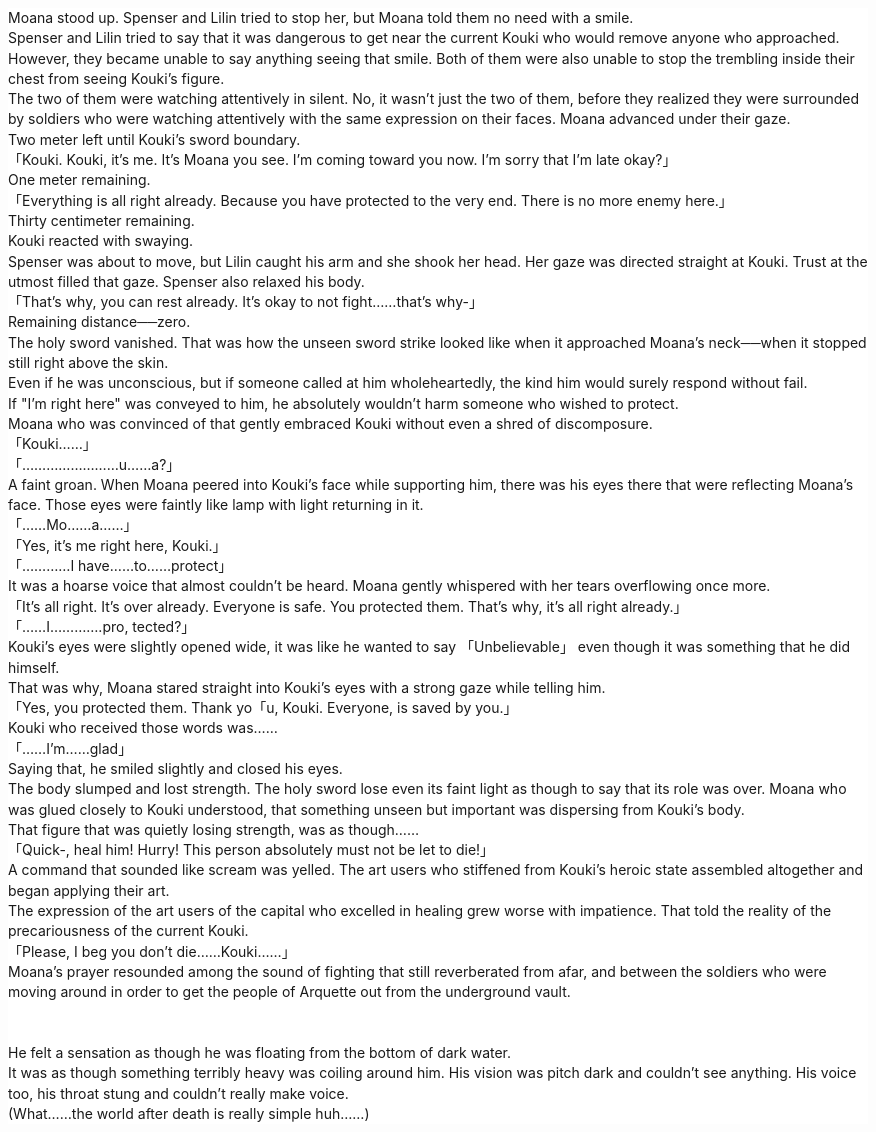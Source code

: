 Moana stood up. Spenser and Lilin tried to stop her, but Moana told them no need with a smile.<br/>
Spenser and Lilin tried to say that it was dangerous to get near the current Kouki who would remove anyone who approached. However, they became unable to say anything seeing that smile. Both of them were also unable to stop the trembling inside their chest from seeing Kouki’s figure.<br/>
The two of them were watching attentively in silent. No, it wasn’t just the two of them, before they realized they were surrounded by soldiers who were watching attentively with the same expression on their faces. Moana advanced under their gaze.<br/>
Two meter left until Kouki’s sword boundary.<br/>
「Kouki. Kouki, it’s me. It’s Moana you see. I’m coming toward you now. I’m sorry that I’m late okay?」<br/>
One meter remaining.<br/>
「Everything is all right already. Because you have protected to the very end. There is no more enemy here.」<br/>
Thirty centimeter remaining.<br/>
Kouki reacted with swaying.<br/>
Spenser was about to move, but Lilin caught his arm and she shook her head. Her gaze was directed straight at Kouki. Trust at the utmost filled that gaze. Spenser also relaxed his body.<br/>
「That’s why, you can rest already. It’s okay to not fight……that’s why-」<br/>
Remaining distance──zero.<br/>
The holy sword vanished. That was how the unseen sword strike looked like when it approached Moana’s neck──when it stopped still right above the skin.<br/>
Even if he was unconscious, but if someone called at him wholeheartedly, the kind him would surely respond without fail.<br/>
If "I’m right here" was conveyed to him, he absolutely wouldn’t harm someone who wished to protect.<br/>
Moana who was convinced of that gently embraced Kouki without even a shred of discomposure.<br/>
「Kouki……」<br/>
「……………………u……a?」<br/>
A faint groan. When Moana peered into Kouki’s face while supporting him, there was his eyes there that were reflecting Moana’s face. Those eyes were faintly like lamp with light returning in it.<br/>
「……Mo……a……」<br/>
「Yes, it’s me right here, Kouki.」<br/>
「…………I have……to……protect」<br/>
It was a hoarse voice that almost couldn’t be heard. Moana gently whispered with her tears overflowing once more.<br/>
「It’s all right. It’s over already. Everyone is safe. You protected them. That’s why, it’s all right already.」<br/>
「……I………….pro, tected?」<br/>
Kouki’s eyes were slightly opened wide, it was like he wanted to say 「Unbelievable」 even though it was something that he did himself.<br/>
That was why, Moana stared straight into Kouki’s eyes with a strong gaze while telling him.<br/>
「Yes, you protected them. Thank yo「u, Kouki. Everyone, is saved by you.」<br/>
Kouki who received those words was……<br/>
「……I’m……glad」<br/>
Saying that, he smiled slightly and closed his eyes.<br/>
The body slumped and lost strength. The holy sword lose even its faint light as though to say that its role was over. Moana who was glued closely to Kouki understood, that something unseen but important was dispersing from Kouki’s body.<br/>
That figure that was quietly losing strength, was as though……<br/>
「Quick-, heal him! Hurry! This person absolutely must not be let to die!」<br/>
A command that sounded like scream was yelled. The art users who stiffened from Kouki’s heroic state assembled altogether and began applying their art.<br/>
The expression of the art users of the capital who excelled in healing grew worse with impatience. That told the reality of the precariousness of the current Kouki.<br/>
「Please, I beg you don’t die……Kouki……」<br/>
Moana’s prayer resounded among the sound of fighting that still reverberated from afar, and between the soldiers who were moving around in order to get the people of Arquette out from the underground vault.<br/>
 <br/>
 <br/>
He felt a sensation as though he was floating from the bottom of dark water.<br/>
It was as though something terribly heavy was coiling around him. His vision was pitch dark and couldn’t see anything. His voice too, his throat stung and couldn’t really make voice.<br/>
(What……the world after death is really simple huh……)<br/>
